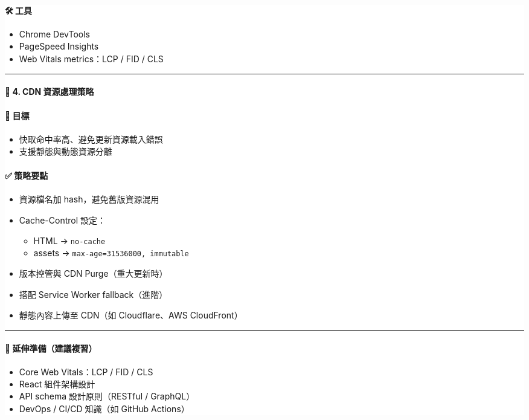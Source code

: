 #### 🛠️ 工具

- Chrome DevTools
- PageSpeed Insights
- Web Vitals metrics：LCP / FID / CLS
    

---

#### 📌 4. CDN 資源處理策略

#### 🎯 目標

- 快取命中率高、避免更新資源載入錯誤
- 支援靜態與動態資源分離

#### ✅ 策略要點

- 資源檔名加 hash，避免舊版資源混用
- Cache-Control 設定：
    - HTML → `no-cache`
    - assets → `max-age=31536000, immutable`

- 版本控管與 CDN Purge（重大更新時）
- 搭配 Service Worker fallback（進階）
- 靜態內容上傳至 CDN（如 Cloudflare、AWS CloudFront）

---

#### 📘 延伸準備（建議複習）

- Core Web Vitals：LCP / FID / CLS
- React 組件架構設計
- API schema 設計原則（RESTful / GraphQL）
- DevOps / CI/CD 知識（如 GitHub Actions）